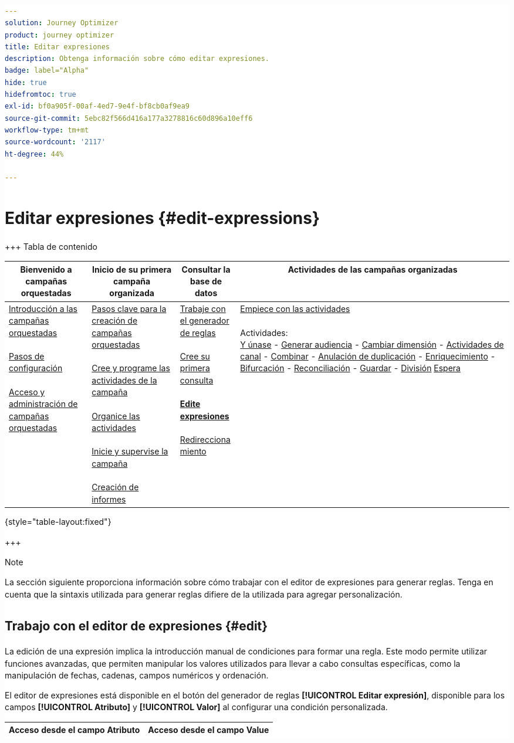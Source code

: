 ```yaml
---
solution: Journey Optimizer
product: journey optimizer
title: Editar expresiones
description: Obtenga información sobre cómo editar expresiones.
badge: label="Alpha"
hide: true
hidefromtoc: true
exl-id: bf0a905f-00af-4ed7-9e4f-bf8cb0af9ea9
source-git-commit: 5ebc82f566d416a177a3278816c60d896a10eff6
workflow-type: tm+mt
source-wordcount: '2117'
ht-degree: 44%

---
```



# Editar expresiones {#edit-expressions}

+++ Tabla de contenido

| Bienvenido a campañas orquestadas | Inicio de su primera campaña organizada | Consultar la base de datos | Actividades de las campañas organizadas |
|---|---|---|---|
| [Introducción a las campañas orquestadas](gs-orchestrated-campaigns.md)<br/><br/>[Pasos de configuración](configuration-steps.md)<br/><br/>[Acceso y administración de campañas orquestadas](access-manage-orchestrated-campaigns.md) | [Pasos clave para la creación de campañas orquestadas](gs-campaign-creation.md)<br/><br/>[Cree y programe las actividades de la campaña](create-orchestrated-campaign.md)<br/><br/>[Organice las actividades](orchestrate-activities.md)<br/><br/>[Inicie y supervise la campaña](start-monitor-campaigns.md)<br/><br/>[Creación de informes](reporting-campaigns.md) | [Trabaje con el generador de reglas](orchestrated-rule-builder.md)<br/><br/>[Cree su primera consulta](build-query.md)<br/><br/><b>[Edite expresiones](edit-expressions.md)</b><br/><br/>[Redireccionamiento](retarget.md) | [Empiece con las actividades](activities/about-activities.md)<br/><br/>Actividades:<br/>[Y únase](activities/and-join.md) - [Generar audiencia](activities/build-audience.md) - [Cambiar dimensión](activities/change-dimension.md) - [Actividades de canal](activities/channels.md) - [Combinar](activities/combine.md) - [Anulación de duplicación](activities/deduplication.md) - [Enriquecimiento](activities/enrichment.md) - [Bifurcación](activities/fork.md) - [Reconciliación](activities/reconciliation.md) - [Guardar](activities/save-audience.md) - [División](activities/split.md) [Espera](activities/wait.md) |

{style="table-layout:fixed"}

+++
<br/>

>[!NOTE]
>
>La sección siguiente proporciona información sobre cómo trabajar con el editor de expresiones para generar reglas. Tenga en cuenta que la sintaxis utilizada para generar reglas difiere de la utilizada para agregar personalización.

## Trabajo con el editor de expresiones {#edit}

La edición de una expresión implica la introducción manual de condiciones para formar una regla. Este modo permite utilizar funciones avanzadas, que permiten manipular los valores utilizados para llevar a cabo consultas específicas, como la manipulación de fechas, cadenas, campos numéricos y ordenación.

El editor de expresiones está disponible en el botón del generador de reglas **[!UICONTROL Editar expresión]**, disponible para los campos **[!UICONTROL Atributo]** y **[!UICONTROL Valor]** al configurar una condición personalizada.

| Acceso desde el campo **Atributo** | Acceso desde el campo **Value** |
| --- | --- |